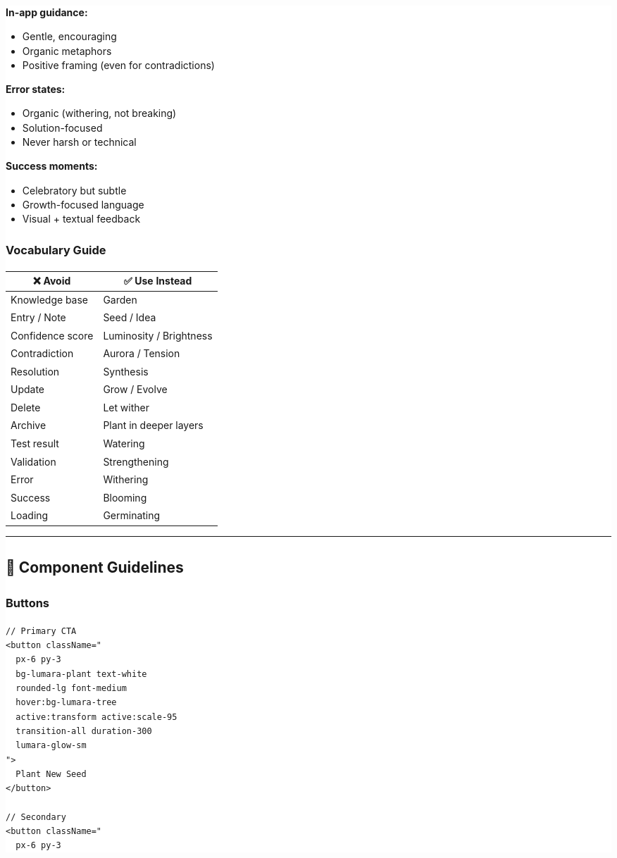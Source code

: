 **In-app guidance:**
- Gentle, encouraging
- Organic metaphors
- Positive framing (even for contradictions)

**Error states:**
- Organic (withering, not breaking)
- Solution-focused
- Never harsh or technical

**Success moments:**
- Celebratory but subtle
- Growth-focused language
- Visual + textual feedback

### Vocabulary Guide

| ❌ Avoid | ✅ Use Instead |
|---------|---------------|
| Knowledge base | Garden |
| Entry / Note | Seed / Idea |
| Confidence score | Luminosity / Brightness |
| Contradiction | Aurora / Tension |
| Resolution | Synthesis |
| Update | Grow / Evolve |
| Delete | Let wither |
| Archive | Plant in deeper layers |
| Test result | Watering |
| Validation | Strengthening |
| Error | Withering |
| Success | Blooming |
| Loading | Germinating |

---

## 📱 Component Guidelines

### Buttons

```tsx
// Primary CTA
<button className="
  px-6 py-3
  bg-lumara-plant text-white
  rounded-lg font-medium
  hover:bg-lumara-tree
  active:transform active:scale-95
  transition-all duration-300
  lumara-glow-sm
">
  Plant New Seed
</button>

// Secondary
<button className="
  px-6 py-3
```